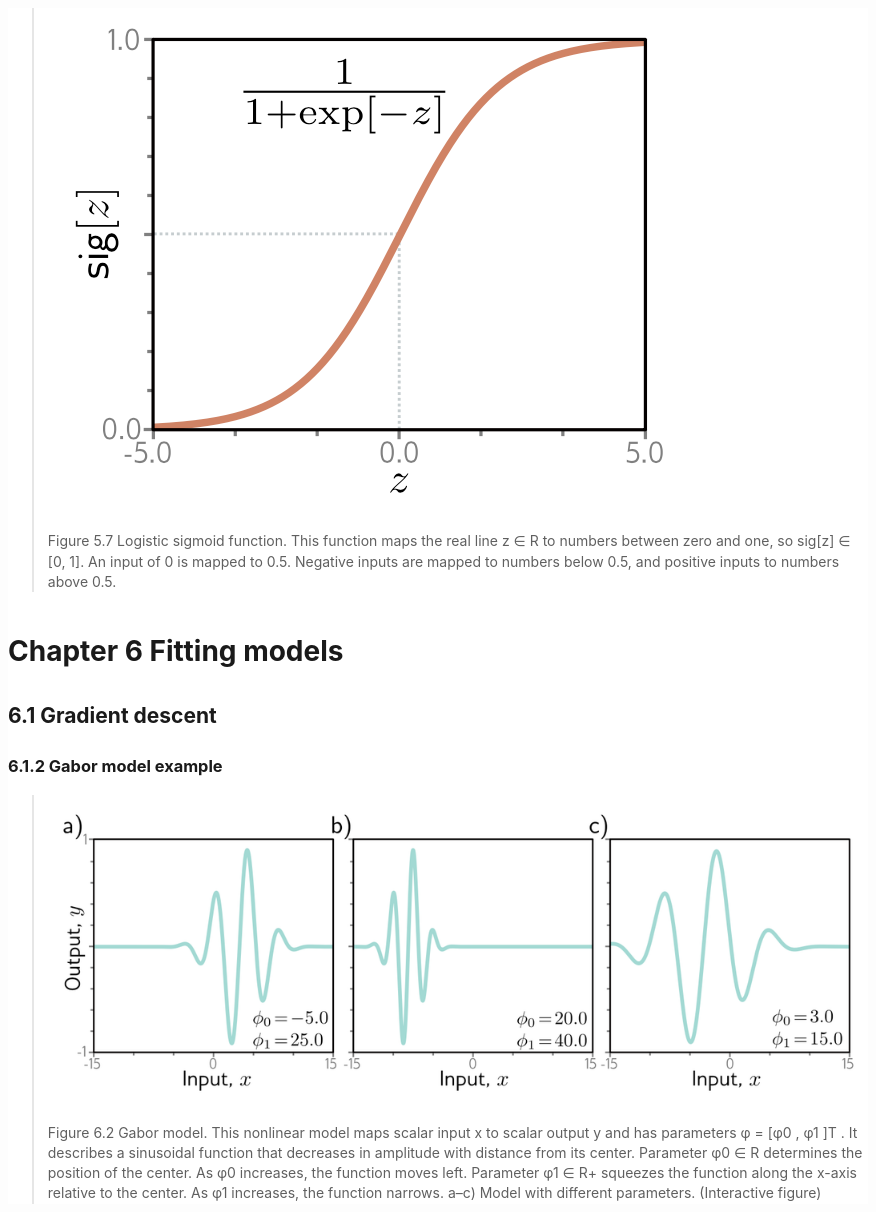 > ![5.7](/contents/understanding-deep-learning/5.7.png)
>
> Figure 5.7 Logistic sigmoid function. This function maps the real line z ∈ R to numbers between zero and one, so sig[z] ∈ [0, 1]. An input of 0 is mapped to 0.5. Negative inputs are mapped to numbers below 0.5, and positive inputs to numbers above 0.5.

# Chapter 6 Fitting models

## 6.1 Gradient descent

### 6.1.2 Gabor model example

> ![6.2](/contents/understanding-deep-learning/6.2.png)
> 
> Figure 6.2 Gabor model. This nonlinear model maps scalar input x to scalar output y and has parameters φ = [φ0 , φ1 ]T . It describes a sinusoidal function that decreases in amplitude with distance from its center. Parameter φ0 ∈ R determines the position of the center. As φ0 increases, the function moves left. Parameter φ1 ∈ R+ squeezes the function along the x-axis relative to the center. As φ1 increases, the function narrows. a–c) Model with different parameters. (Interactive figure)
